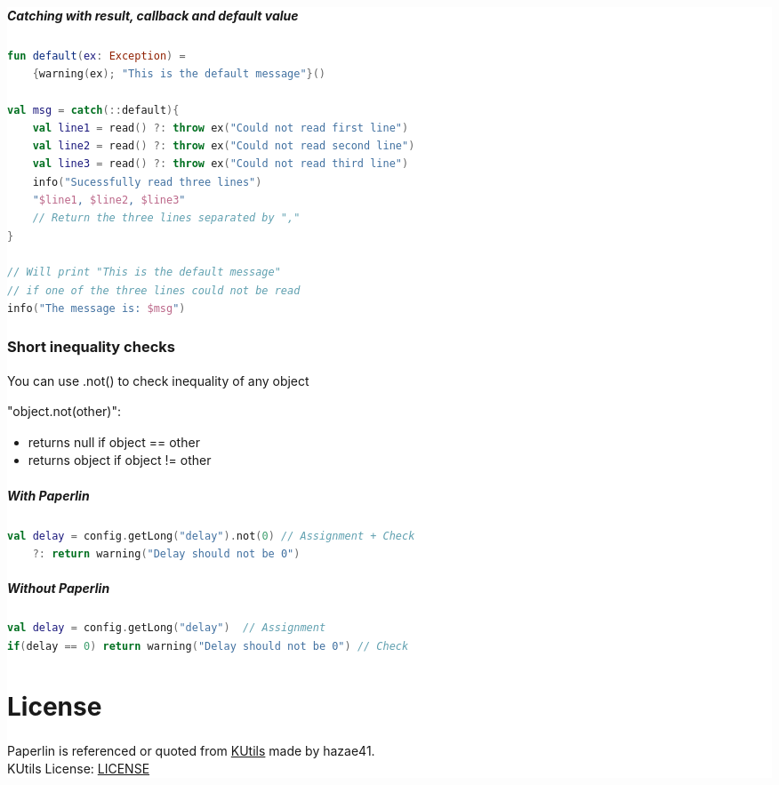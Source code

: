 ##### Catching with result, callback and default value
```kotlin
fun default(ex: Exception) =
    {warning(ex); "This is the default message"}()

val msg = catch(::default){
    val line1 = read() ?: throw ex("Could not read first line")
    val line2 = read() ?: throw ex("Could not read second line")
    val line3 = read() ?: throw ex("Could not read third line")
    info("Sucessfully read three lines")
    "$line1, $line2, $line3"
    // Return the three lines separated by "," 
}

// Will print "This is the default message"
// if one of the three lines could not be read
info("The message is: $msg")
```

### Short inequality checks

You can use .not() to check inequality of any object

"object.not(other)":
- returns null if object == other
- returns object if object != other

##### With Paperlin
```kotlin
val delay = config.getLong("delay").not(0) // Assignment + Check
    ?: return warning("Delay should not be 0")
```

##### Without Paperlin
```kotlin
val delay = config.getLong("delay")  // Assignment
if(delay == 0) return warning("Delay should not be 0") // Check
```

# License
Paperlin is referenced or quoted from [KUtils](https://github.com/hazae41/mc-kutils) made by hazae41.  
KUtils License: [LICENSE](LICENSE)
